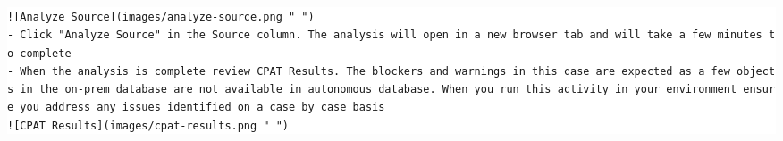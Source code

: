     ![Analyze Source](images/analyze-source.png " ")
    - Click "Analyze Source" in the Source column. The analysis will open in a new browser tab and will take a few minutes to complete
    - When the analysis is complete review CPAT Results. The blockers and warnings in this case are expected as a few objects in the on-prem database are not available in autonomous database. When you run this activity in your environment ensure you address any issues identified on a case by case basis
    ![CPAT Results](images/cpat-results.png " ")